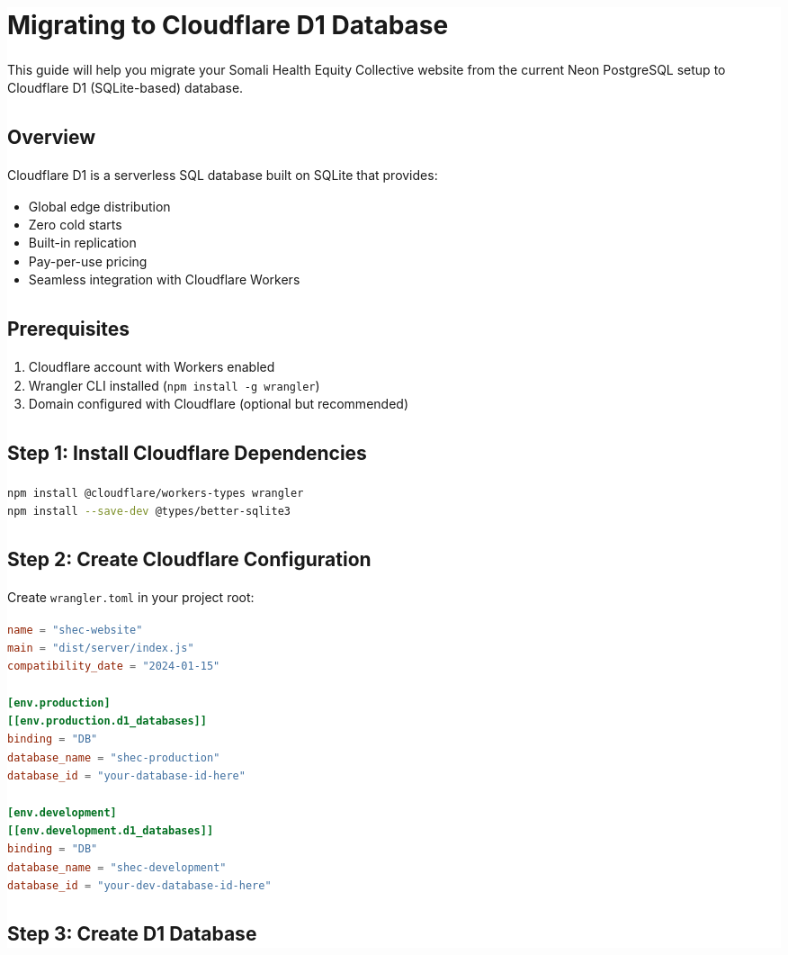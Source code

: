 # Migrating to Cloudflare D1 Database

This guide will help you migrate your Somali Health Equity Collective website from the current Neon PostgreSQL setup to Cloudflare D1 (SQLite-based) database.

## Overview

Cloudflare D1 is a serverless SQL database built on SQLite that provides:
- Global edge distribution
- Zero cold starts
- Built-in replication
- Pay-per-use pricing
- Seamless integration with Cloudflare Workers

## Prerequisites

1. Cloudflare account with Workers enabled
2. Wrangler CLI installed (`npm install -g wrangler`)
3. Domain configured with Cloudflare (optional but recommended)

## Step 1: Install Cloudflare Dependencies

```bash
npm install @cloudflare/workers-types wrangler
npm install --save-dev @types/better-sqlite3
```

## Step 2: Create Cloudflare Configuration

Create `wrangler.toml` in your project root:

```toml
name = "shec-website"
main = "dist/server/index.js"
compatibility_date = "2024-01-15"

[env.production]
[[env.production.d1_databases]]
binding = "DB"
database_name = "shec-production"
database_id = "your-database-id-here"

[env.development]
[[env.development.d1_databases]]
binding = "DB"
database_name = "shec-development"
database_id = "your-dev-database-id-here"
```

## Step 3: Create D1 Database
